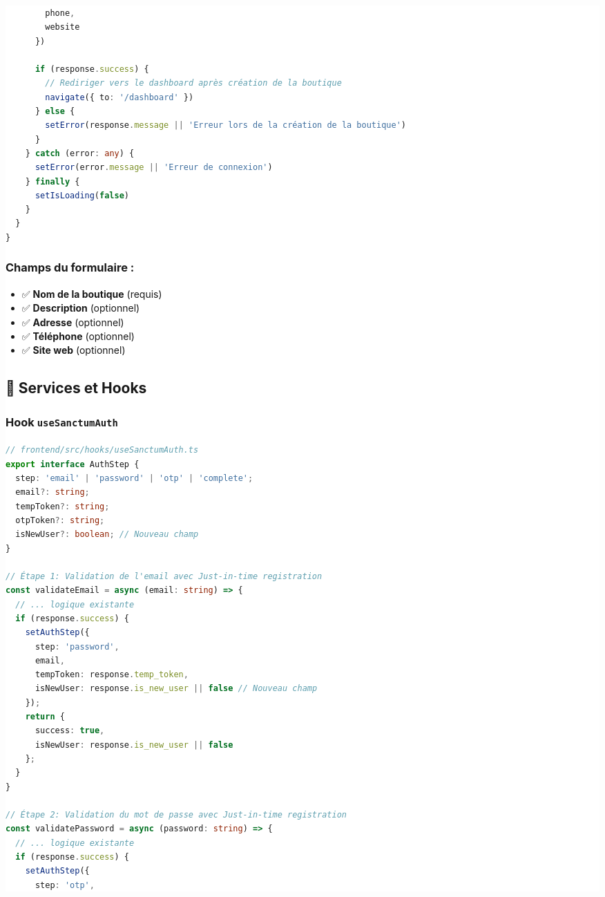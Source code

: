 ```typescript
        phone,
        website
      })

      if (response.success) {
        // Rediriger vers le dashboard après création de la boutique
        navigate({ to: '/dashboard' })
      } else {
        setError(response.message || 'Erreur lors de la création de la boutique')
      }
    } catch (error: any) {
      setError(error.message || 'Erreur de connexion')
    } finally {
      setIsLoading(false)
    }
  }
}
```

### **Champs du formulaire :**
- ✅ **Nom de la boutique** (requis)
- ✅ **Description** (optionnel)
- ✅ **Adresse** (optionnel)
- ✅ **Téléphone** (optionnel)
- ✅ **Site web** (optionnel)

## 🔧 **Services et Hooks**

### **Hook `useSanctumAuth`**
```typescript
// frontend/src/hooks/useSanctumAuth.ts
export interface AuthStep {
  step: 'email' | 'password' | 'otp' | 'complete';
  email?: string;
  tempToken?: string;
  otpToken?: string;
  isNewUser?: boolean; // Nouveau champ
}

// Étape 1: Validation de l'email avec Just-in-time registration
const validateEmail = async (email: string) => {
  // ... logique existante
  if (response.success) {
    setAuthStep({
      step: 'password',
      email,
      tempToken: response.temp_token,
      isNewUser: response.is_new_user || false // Nouveau champ
    });
    return { 
      success: true, 
      isNewUser: response.is_new_user || false 
    };
  }
}

// Étape 2: Validation du mot de passe avec Just-in-time registration
const validatePassword = async (password: string) => {
  // ... logique existante
  if (response.success) {
    setAuthStep({
      step: 'otp',
```